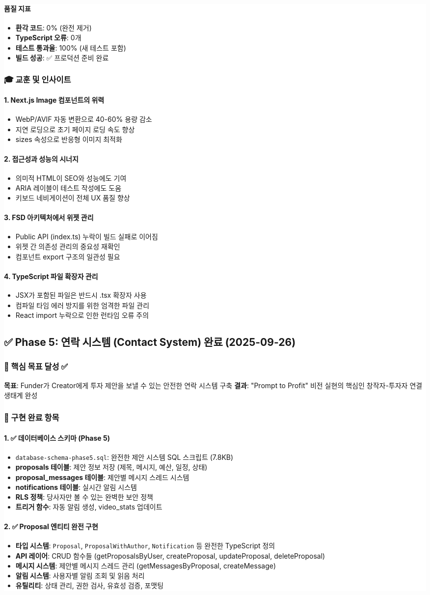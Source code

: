 #### 품질 지표
- **환각 코드**: 0% (완전 제거)
- **TypeScript 오류**: 0개
- **테스트 통과율**: 100% (새 테스트 포함)
- **빌드 성공**: ✅ 프로덕션 준비 완료

### 🎓 교훈 및 인사이트

#### 1. Next.js Image 컴포넌트의 위력
- WebP/AVIF 자동 변환으로 40-60% 용량 감소
- 지연 로딩으로 초기 페이지 로딩 속도 향상
- sizes 속성으로 반응형 이미지 최적화

#### 2. 접근성과 성능의 시너지
- 의미적 HTML이 SEO와 성능에도 기여
- ARIA 레이블이 테스트 작성에도 도움
- 키보드 네비게이션이 전체 UX 품질 향상

#### 3. FSD 아키텍처에서 위젯 관리
- Public API (index.ts) 누락이 빌드 실패로 이어짐
- 위젯 간 의존성 관리의 중요성 재확인
- 컴포넌트 export 구조의 일관성 필요

#### 4. TypeScript 파일 확장자 관리
- JSX가 포함된 파일은 반드시 .tsx 확장자 사용
- 컴파일 타임 에러 방지를 위한 엄격한 파일 관리
- React import 누락으로 인한 런타임 오류 주의

## ✅ Phase 5: 연락 시스템 (Contact System) 완료 (2025-09-26)

### 🎯 핵심 목표 달성 ✅
**목표**: Funder가 Creator에게 투자 제안을 보낼 수 있는 안전한 연락 시스템 구축
**결과**: "Prompt to Profit" 비전 실현의 핵심인 창작자-투자자 연결 생태계 완성

### 🚀 구현 완료 항목

#### 1. ✅ 데이터베이스 스키마 (Phase 5)
- `database-schema-phase5.sql`: 완전한 제안 시스템 SQL 스크립트 (7.8KB)
- **proposals 테이블**: 제안 정보 저장 (제목, 메시지, 예산, 일정, 상태)
- **proposal_messages 테이블**: 제안별 메시지 스레드 시스템
- **notifications 테이블**: 실시간 알림 시스템
- **RLS 정책**: 당사자만 볼 수 있는 완벽한 보안 정책
- **트리거 함수**: 자동 알림 생성, video_stats 업데이트

#### 2. ✅ Proposal 엔티티 완전 구현
- **타입 시스템**: `Proposal`, `ProposalWithAuthor`, `Notification` 등 완전한 TypeScript 정의
- **API 레이어**: CRUD 함수들 (getProposalsByUser, createProposal, updateProposal, deleteProposal)
- **메시지 시스템**: 제안별 메시지 스레드 관리 (getMessagesByProposal, createMessage)
- **알림 시스템**: 사용자별 알림 조회 및 읽음 처리
- **유틸리티**: 상태 관리, 권한 검사, 유효성 검증, 포맷팅

